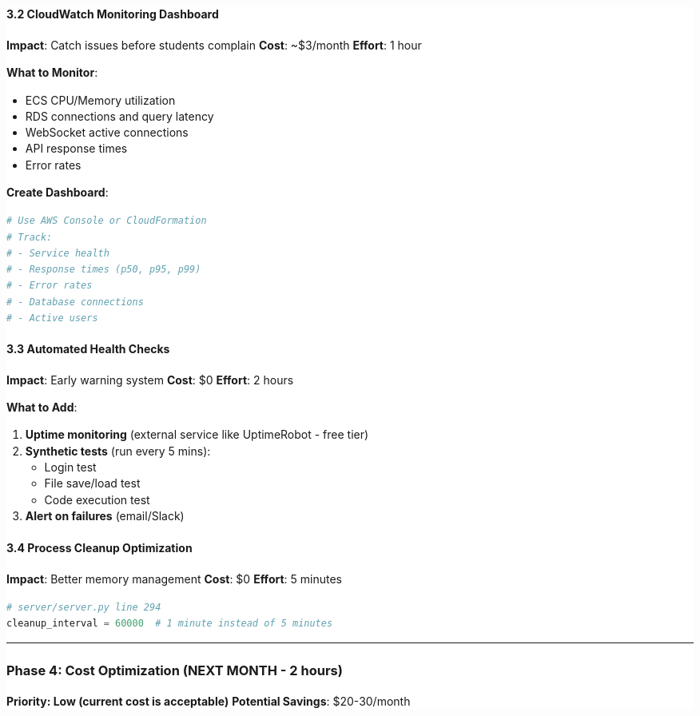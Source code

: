 #### 3.2 CloudWatch Monitoring Dashboard

**Impact**: Catch issues before students complain
**Cost**: ~$3/month
**Effort**: 1 hour

**What to Monitor**:
- ECS CPU/Memory utilization
- RDS connections and query latency
- WebSocket active connections
- API response times
- Error rates

**Create Dashboard**:
```bash
# Use AWS Console or CloudFormation
# Track:
# - Service health
# - Response times (p50, p95, p99)
# - Error rates
# - Database connections
# - Active users
```

#### 3.3 Automated Health Checks

**Impact**: Early warning system
**Cost**: $0
**Effort**: 2 hours

**What to Add**:
1. **Uptime monitoring** (external service like UptimeRobot - free tier)
2. **Synthetic tests** (run every 5 mins):
   - Login test
   - File save/load test
   - Code execution test
3. **Alert on failures** (email/Slack)

#### 3.4 Process Cleanup Optimization

**Impact**: Better memory management
**Cost**: $0
**Effort**: 5 minutes

```python
# server/server.py line 294
cleanup_interval = 60000  # 1 minute instead of 5 minutes
```

---

### Phase 4: Cost Optimization (NEXT MONTH - 2 hours)

**Priority: Low (current cost is acceptable)**
**Potential Savings**: $20-30/month
